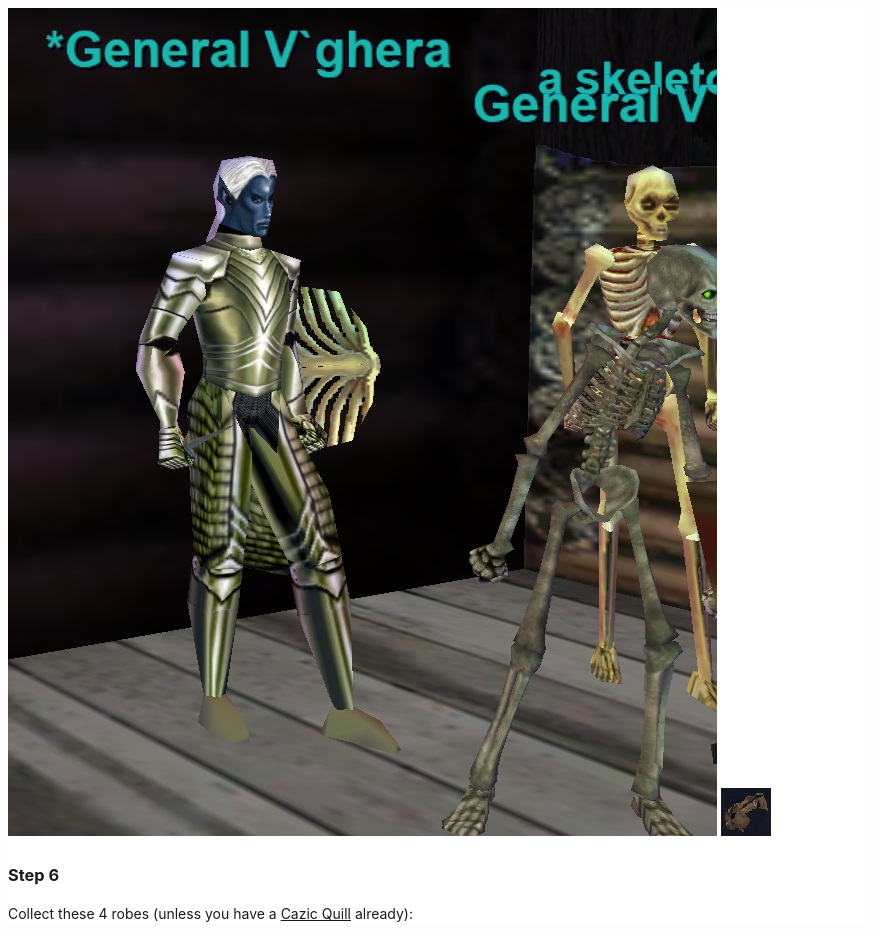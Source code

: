 ![General.jpg](/static/guide_images/epics/rogue/General.jpg)
![Generals-Pouch.jpg](/static/guide_images/epics/rogue/Generals-Pouch.jpg)

### Step 6
Collect these 4 robes (unless you have a [Cazic Quill](/item/7505) already):
